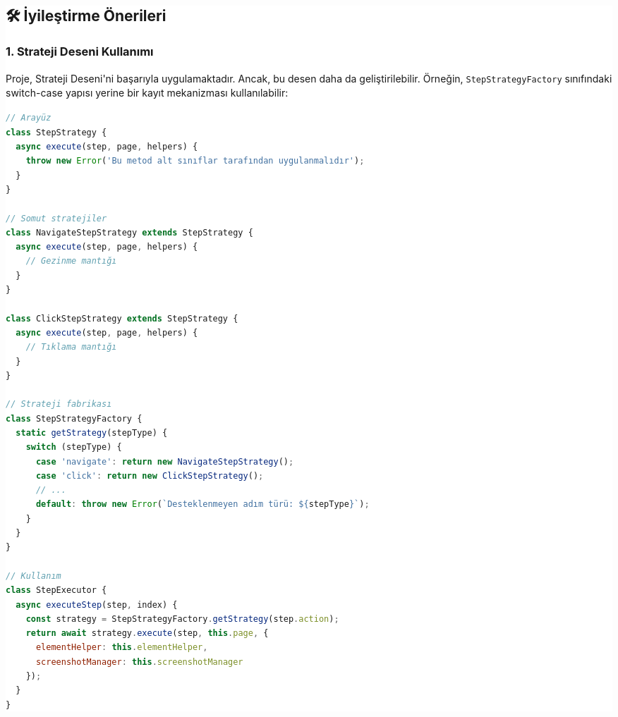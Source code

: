 ## 🛠 İyileştirme Önerileri

### 1. Strateji Deseni Kullanımı

Proje, Strateji Deseni'ni başarıyla uygulamaktadır. Ancak, bu desen daha da geliştirilebilir. Örneğin, `StepStrategyFactory` sınıfındaki switch-case yapısı yerine bir kayıt mekanizması kullanılabilir:

```javascript
// Arayüz
class StepStrategy {
  async execute(step, page, helpers) {
    throw new Error('Bu metod alt sınıflar tarafından uygulanmalıdır');
  }
}

// Somut stratejiler
class NavigateStepStrategy extends StepStrategy {
  async execute(step, page, helpers) {
    // Gezinme mantığı
  }
}

class ClickStepStrategy extends StepStrategy {
  async execute(step, page, helpers) {
    // Tıklama mantığı
  }
}

// Strateji fabrikası
class StepStrategyFactory {
  static getStrategy(stepType) {
    switch (stepType) {
      case 'navigate': return new NavigateStepStrategy();
      case 'click': return new ClickStepStrategy();
      // ...
      default: throw new Error(`Desteklenmeyen adım türü: ${stepType}`);
    }
  }
}

// Kullanım
class StepExecutor {
  async executeStep(step, index) {
    const strategy = StepStrategyFactory.getStrategy(step.action);
    return await strategy.execute(step, this.page, {
      elementHelper: this.elementHelper,
      screenshotManager: this.screenshotManager
    });
  }
}
```
